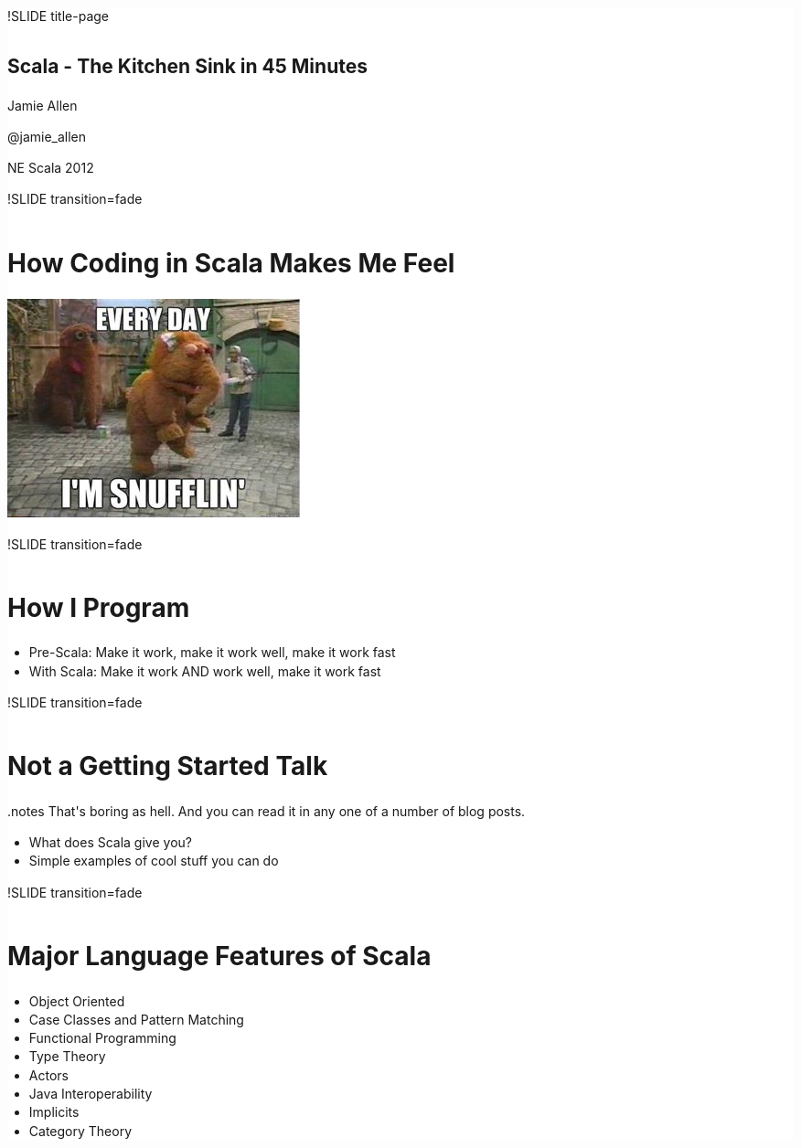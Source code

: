 !SLIDE title-page

## Scala - The Kitchen Sink in 45 Minutes

Jamie Allen

@jamie_allen

NE Scala 2012

!SLIDE transition=fade
# How Coding in Scala Makes Me Feel

<img src="snufflin.jpg" class="illustration" note="final slash needed"/>

!SLIDE transition=fade
# How I Program

* Pre-Scala: Make it work, make it work well, make it work fast
* With Scala: Make it work AND work well, make it work fast

!SLIDE transition=fade
# Not a Getting Started Talk
.notes That's boring as hell.  And you can read it in any one of a number of blog posts.  

* What does Scala give you?
* Simple examples of cool stuff you can do

!SLIDE transition=fade
# Major Language Features of Scala

* Object Oriented
* Case Classes and Pattern Matching
* Functional Programming
* Type Theory
* Actors
* Java Interoperability
* Implicits
* Category Theory
